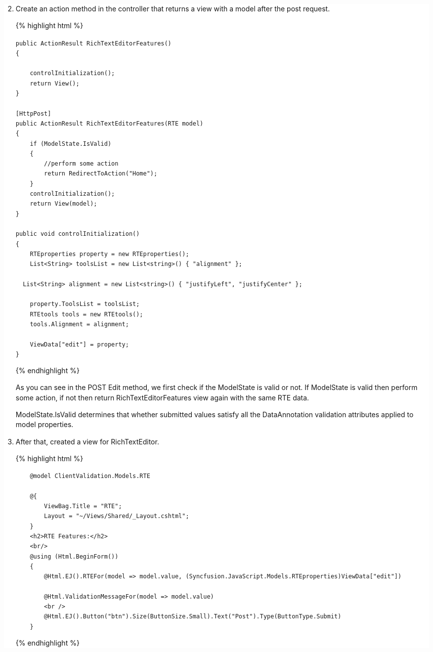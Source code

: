 2.	Create an action method in the controller that returns a view with a model after the post request.

    {% highlight html %}
    
        public ActionResult RichTextEditorFeatures()
        {
    
            controlInitialization();
            return View();
        }
    
        [HttpPost]
        public ActionResult RichTextEditorFeatures(RTE model)
        {
            if (ModelState.IsValid)
            {
                //perform some action
                return RedirectToAction("Home");
            }
            controlInitialization();
            return View(model);
        }
    
        public void controlInitialization()
        {
            RTEproperties property = new RTEproperties();
            List<String> toolsList = new List<string>() { "alignment" };
    
          List<String> alignment = new List<string>() { "justifyLeft", "justifyCenter" };
    
            property.ToolsList = toolsList;
            RTEtools tools = new RTEtools();
            tools.Alignment = alignment;
    
            ViewData["edit"] = property;
        }
        
    {% endhighlight %}
    
    As you can see in the POST Edit method, we first check if the ModelState is valid or not. If ModelState is valid then perform some action, if not then return RichTextEditorFeatures view again with the same RTE data.
    
    ModelState.IsValid determines that whether submitted values satisfy all the DataAnnotation validation attributes applied to model properties.

3.	After that, created a view for RichTextEditor.

    {% highlight html %}
    
            @model ClientValidation.Models.RTE
        
            @{
                ViewBag.Title = "RTE";
                Layout = "~/Views/Shared/_Layout.cshtml";
            }
            <h2>RTE Features:</h2>
            <br/>
            @using (Html.BeginForm())
            {
                @Html.EJ().RTEFor(model => model.value, (Syncfusion.JavaScript.Models.RTEproperties)ViewData["edit"])
            
                @Html.ValidationMessageFor(model => model.value)
                <br />
                @Html.EJ().Button("btn").Size(ButtonSize.Small).Text("Post").Type(ButtonType.Submit)
            }
        
    {% endhighlight %}
